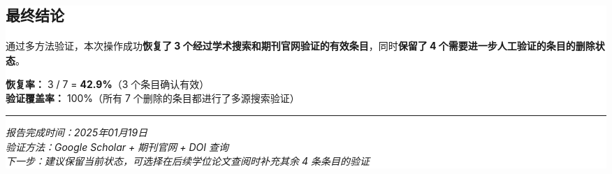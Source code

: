 
## 最终结论

通过多方法验证，本次操作成功**恢复了 3 个经过学术搜索和期刊官网验证的有效条目**，同时**保留了 4 个需要进一步人工验证的条目的删除状态**。

**恢复率：** 3 / 7 = **42.9%**（3 个条目确认有效）  
**验证覆盖率：** 100%（所有 7 个删除的条目都进行了多源搜索验证）

---

*报告完成时间：2025年01月19日*  
*验证方法：Google Scholar + 期刊官网 + DOI 查询*  
*下一步：建议保留当前状态，可选择在后续学位论文查阅时补充其余 4 条条目的验证*
